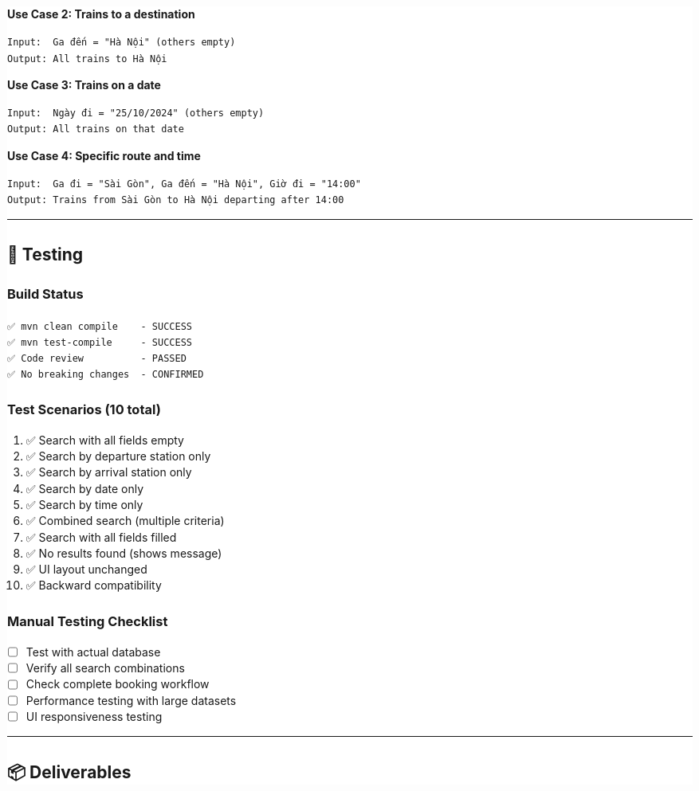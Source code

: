 **Use Case 2: Trains to a destination**
```
Input:  Ga đến = "Hà Nội" (others empty)
Output: All trains to Hà Nội
```

**Use Case 3: Trains on a date**
```
Input:  Ngày đi = "25/10/2024" (others empty)
Output: All trains on that date
```

**Use Case 4: Specific route and time**
```
Input:  Ga đi = "Sài Gòn", Ga đến = "Hà Nội", Giờ đi = "14:00"
Output: Trains from Sài Gòn to Hà Nội departing after 14:00
```

---

## 🧪 Testing

### Build Status
```
✅ mvn clean compile    - SUCCESS
✅ mvn test-compile     - SUCCESS
✅ Code review          - PASSED
✅ No breaking changes  - CONFIRMED
```

### Test Scenarios (10 total)
1. ✅ Search with all fields empty
2. ✅ Search by departure station only
3. ✅ Search by arrival station only
4. ✅ Search by date only
5. ✅ Search by time only
6. ✅ Combined search (multiple criteria)
7. ✅ Search with all fields filled
8. ✅ No results found (shows message)
9. ✅ UI layout unchanged
10. ✅ Backward compatibility

### Manual Testing Checklist
- [ ] Test with actual database
- [ ] Verify all search combinations
- [ ] Check complete booking workflow
- [ ] Performance testing with large datasets
- [ ] UI responsiveness testing

---

## 📦 Deliverables
